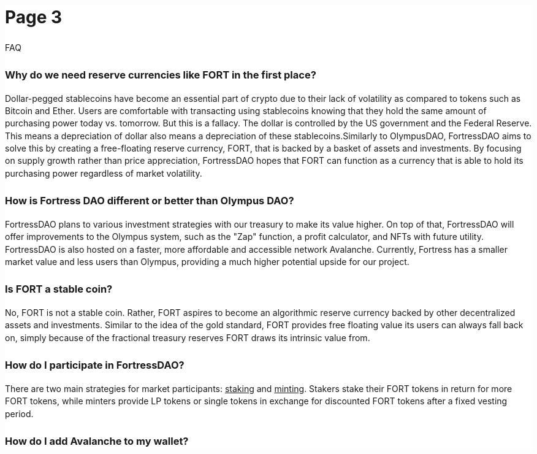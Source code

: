 # Page 3

FAQ

### Why do we need reserve currencies like FORT in the first place? <a href="why-do-we-need-reserve-currencies-like-fort-in-the-first-place" id="why-do-we-need-reserve-currencies-like-fort-in-the-first-place"></a>

Dollar-pegged stablecoins have become an essential part of crypto due to their lack of volatility as compared to tokens such as Bitcoin and Ether. Users are comfortable with transacting using stablecoins knowing that they hold the same amount of purchasing power today vs. tomorrow. But this is a fallacy. The dollar is controlled by the US government and the Federal Reserve. This means a depreciation of dollar also means a depreciation of these stablecoins.Similarly to OlympusDAO, FortressDAO aims to solve this by creating a free-floating reserve currency, FORT, that is backed by a basket of assets and investments. By focusing on supply growth rather than price appreciation, FortressDAO hopes that FORT can function as a currency that is able to hold its purchasing power regardless of market volatility.

### How is Fortress DAO different or better than Olympus DAO? <a href="how-is-fortress-dao-different-or-better-than-olympus-dao" id="how-is-fortress-dao-different-or-better-than-olympus-dao"></a>

FortressDAO plans to various investment strategies with our treasury to make its value higher. On top of that, FortressDAO will offer improvements to the Olympus system, such as the "Zap" function, a profit calculator, and NFTs with future utility. FortressDAO is also hosted on a faster, more affordable and accessible network Avalanche. Currently, Fortress has a smaller market value and less users than Olympus, providing a much higher potential upside for our project.

### Is FORT a stable coin? <a href="is-fort-a-stable-coin" id="is-fort-a-stable-coin"></a>

No, FORT is not a stable coin. Rather, FORT aspires to become an algorithmic reserve currency backed by other decentralized assets and investments. Similar to the idea of the gold standard, FORT provides free floating value its users can always fall back on, simply because of the fractional treasury reserves FORT draws its intrinsic value from.

### How do I participate in FortressDAO? <a href="how-do-i-participate-in-olympus" id="how-do-i-participate-in-olympus"></a>

There are two main strategies for market participants: [staking](https://sicut-ultionem.gitbook.io/fortress/basics/faq) and [minting](https://sicut-ultionem.gitbook.io/fortress/basics/faq). Stakers stake their FORT tokens in return for more FORT tokens, while minters provide LP tokens or single tokens in exchange for discounted FORT tokens after a fixed vesting period.

### How do I add Avalanche to my wallet? <a href="how-do-i-add-avalanche-to-my-wallet" id="how-do-i-add-avalanche-to-my-wallet"></a>
